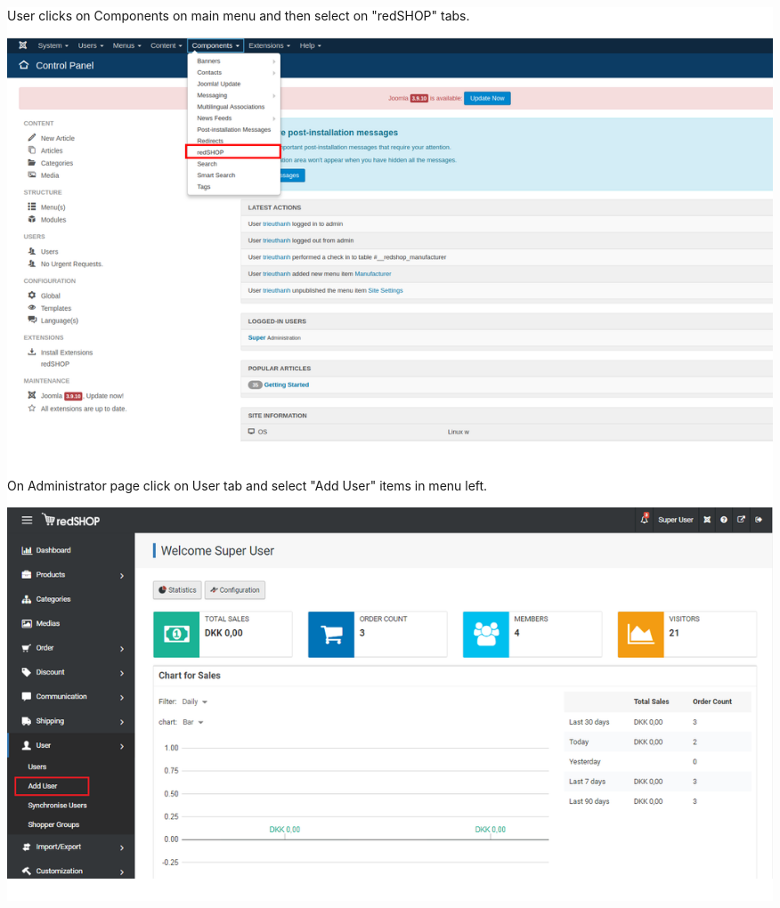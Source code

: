 User clicks on Components on main menu and then select on "redSHOP" tabs.

<img src="./manual/en-US/chapters/users/img/img1.png" class="example"/><br><br>

On Administrator page click on User tab and select "Add User" items in menu left.

<img src="./manual/en-US/chapters/users/img/img5.png" class="example"/><br><br>
